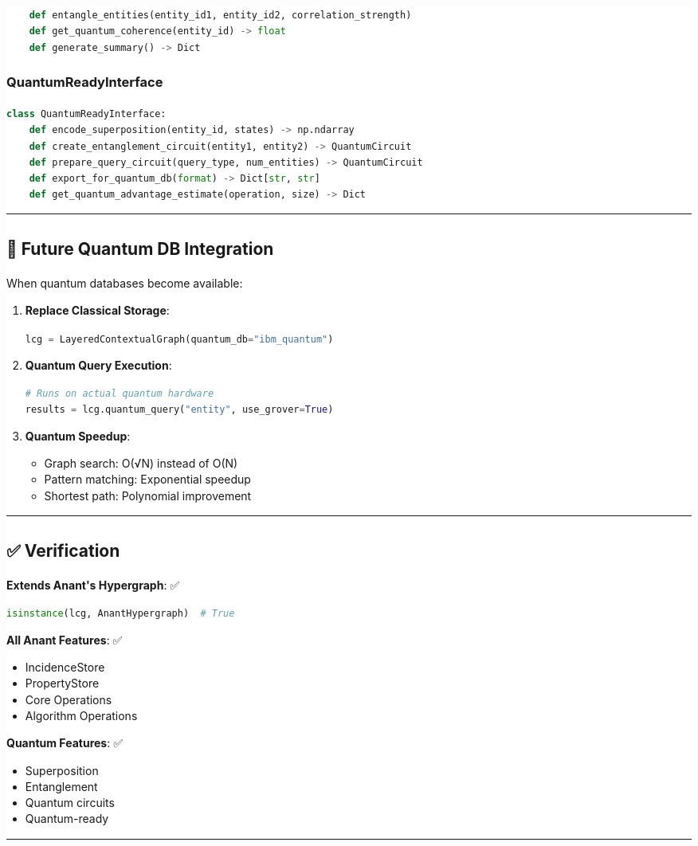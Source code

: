 ```python
    def entangle_entities(entity_id1, entity_id2, correlation_strength)
    def get_quantum_coherence(entity_id) -> float
    def generate_summary() -> Dict
```

### **QuantumReadyInterface**

```python
class QuantumReadyInterface:
    def encode_superposition(entity_id, states) -> np.ndarray
    def create_entanglement_circuit(entity1, entity2) -> QuantumCircuit
    def prepare_query_circuit(query_type, num_entities) -> QuantumCircuit
    def export_for_quantum_db(format) -> Dict[str, str]
    def get_quantum_advantage_estimate(operation, size) -> Dict
```

---

## 🔮 Future Quantum DB Integration

When quantum databases become available:

1. **Replace Classical Storage**:
   ```python
   lcg = LayeredContextualGraph(quantum_db="ibm_quantum")
   ```

2. **Quantum Query Execution**:
   ```python
   # Runs on actual quantum hardware
   results = lcg.quantum_query("entity", use_grover=True)
   ```

3. **Quantum Speedup**:
   - Graph search: O(√N) instead of O(N)
   - Pattern matching: Exponential speedup
   - Shortest path: Polynomial improvement

---

## ✅ Verification

**Extends Anant's Hypergraph**: ✅
```python
isinstance(lcg, AnantHypergraph)  # True
```

**All Anant Features**: ✅
- IncidenceStore
- PropertyStore
- Core Operations
- Algorithm Operations

**Quantum Features**: ✅
- Superposition
- Entanglement
- Quantum circuits
- Quantum-ready

---